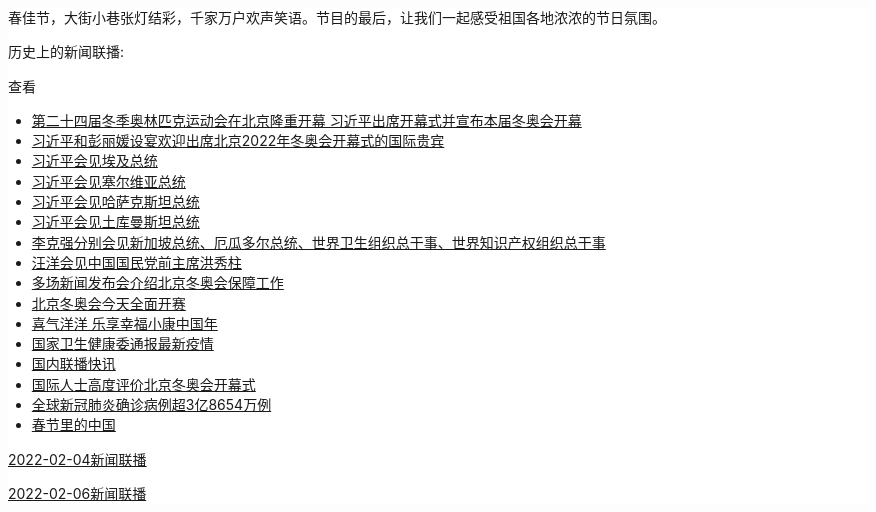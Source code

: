 
春佳节，大街小巷张灯结彩，千家万户欢声笑语。节目的最后，让我们一起感受祖国各地浓浓的节日氛围。






历史上的新闻联播:

 查看
 

* [第二十四届冬季奥林匹克运动会在北京隆重开幕 习近平出席开幕式并宣布本届冬奥会开幕](#第二十四届冬季奥林匹克运动会在北京隆重开幕-习近平出席开幕式并宣布本届冬奥会开幕)
* [习近平和彭丽媛设宴欢迎出席北京2022年冬奥会开幕式的国际贵宾](#习近平和彭丽媛设宴欢迎出席北京2022年冬奥会开幕式的国际贵宾)
* [习近平会见埃及总统](#习近平会见埃及总统)
* [习近平会见塞尔维亚总统](#习近平会见塞尔维亚总统)
* [习近平会见哈萨克斯坦总统](#习近平会见哈萨克斯坦总统)
* [习近平会见土库曼斯坦总统](#习近平会见土库曼斯坦总统)
* [李克强分别会见新加坡总统、厄瓜多尔总统、世界卫生组织总干事、世界知识产权组织总干事](#李克强分别会见新加坡总统、厄瓜多尔总统、世界卫生组织总干事、世界知识产权组织总干事)
* [汪洋会见中国国民党前主席洪秀柱](#汪洋会见中国国民党前主席洪秀柱)
* [多场新闻发布会介绍北京冬奥会保障工作](#多场新闻发布会介绍北京冬奥会保障工作)
* [北京冬奥会今天全面开赛](#北京冬奥会今天全面开赛)
* [喜气洋洋 乐享幸福小康中国年](#喜气洋洋-乐享幸福小康中国年)
* [国家卫生健康委通报最新疫情](#国家卫生健康委通报最新疫情)
* [国内联播快讯](#国内联播快讯)
* [国际人士高度评价北京冬奥会开幕式](#国际人士高度评价北京冬奥会开幕式)
* [全球新冠肺炎确诊病例超3亿8654万例](#全球新冠肺炎确诊病例超3亿8654万例)
* [春节里的中国](#春节里的中国)






[2022-02-04新闻联播](/xinwenlianbo/20220204)


[2022-02-06新闻联播](/xinwenlianbo/20220206)




